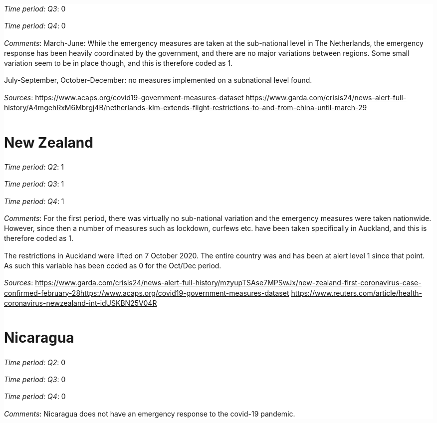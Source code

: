  
*Time period: Q3*: 0

 
*Time period: Q4*: 0

 

*Comments*:
 March-June: While the emergency measures are taken at the sub-national level in The Netherlands, the emergency response has been heavily coordinated by the government, and there are no major variations between regions. Some small variation seem to be in place though, and this is therefore coded as 1.

July-September, October-December: no measures implemented on a subnational level found. 

*Sources*:
 https://www.acaps.org/covid19-government-measures-dataset
https://www.garda.com/crisis24/news-alert-full-history/A4mgehRxM6Mbrgj4B/netherlands-klm-extends-flight-restrictions-to-and-from-china-until-march-29



# New Zealand 
*Time period: Q2*: 1

 
*Time period: Q3*: 1

 
*Time period: Q4*: 1

 

*Comments*:
 For the first period, there was virtually no sub-national variation and the emergency measures were taken nationwide. However, since then a number of measures such as lockdown, curfews etc. have been taken specifically in Auckland, and this is therefore coded as 1.

The restrictions in Auckland were lifted on 7 October 2020. The entire country was and has been at alert level 1 since that point. As such this variable has been coded as 0 for the Oct/Dec period. 

*Sources*:
 https://www.garda.com/crisis24/news-alert-full-history/mzyupTSAse7MPSwJx/new-zealand-first-coronavirus-case-confirmed-february-28https://www.acaps.org/covid19-government-measures-dataset
https://www.reuters.com/article/health-coronavirus-newzealand-int-idUSKBN25V04R



# Nicaragua 
*Time period: Q2*: 0

 
*Time period: Q3*: 0

 
*Time period: Q4*: 0

 

*Comments*:
 Nicaragua does not have an emergency response to the covid-19 pandemic. 
